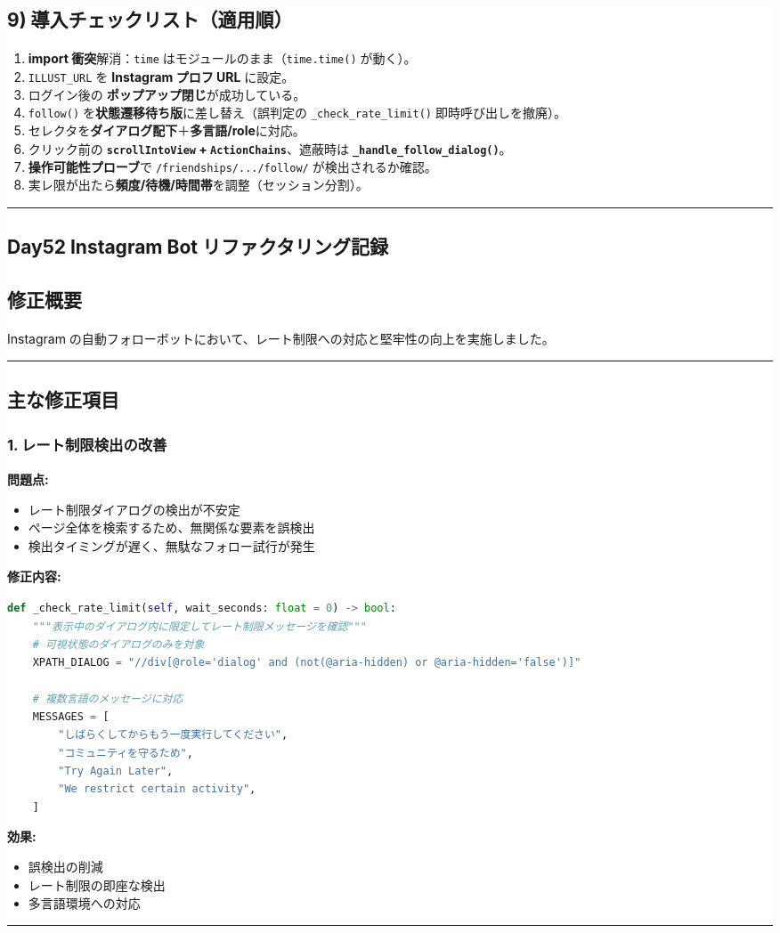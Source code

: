 <a id="9"></a>

## 9) 導入チェックリスト（適用順）

1. **import 衝突**解消：`time` はモジュールのまま（`time.time()` が動く）。
2. `ILLUST_URL` を **Instagram プロフ URL** に設定。
3. ログイン後の **ポップアップ閉じ**が成功している。
4. `follow()` を**状態遷移待ち版**に差し替え（誤判定の `_check_rate_limit()` 即時呼び出しを撤廃）。
5. セレクタを**ダイアログ配下**＋**多言語/role**に対応。
6. クリック前の **`scrollIntoView` + `ActionChains`**、遮蔽時は **`_handle_follow_dialog()`**。
7. **操作可能性プローブ**で `/friendships/.../follow/` が検出されるか確認。
8. 実レ限が出たら**頻度/待機/時間帯**を調整（セッション分割）。

---

## Day52 Instagram Bot リファクタリング記録

## 修正概要

Instagram の自動フォローボットにおいて、レート制限への対応と堅牢性の向上を実施しました。

---

## 主な修正項目

### 1. レート制限検出の改善

**問題点:**

- レート制限ダイアログの検出が不安定
- ページ全体を検索するため、無関係な要素を誤検出
- 検出タイミングが遅く、無駄なフォロー試行が発生

**修正内容:**

```python
def _check_rate_limit(self, wait_seconds: float = 0) -> bool:
    """表示中のダイアログ内に限定してレート制限メッセージを確認"""
    # 可視状態のダイアログのみを対象
    XPATH_DIALOG = "//div[@role='dialog' and (not(@aria-hidden) or @aria-hidden='false')]"

    # 複数言語のメッセージに対応
    MESSAGES = [
        "しばらくしてからもう一度実行してください",
        "コミュニティを守るため",
        "Try Again Later",
        "We restrict certain activity",
    ]
```

**効果:**

- 誤検出の削減
- レート制限の即座な検出
- 多言語環境への対応

---